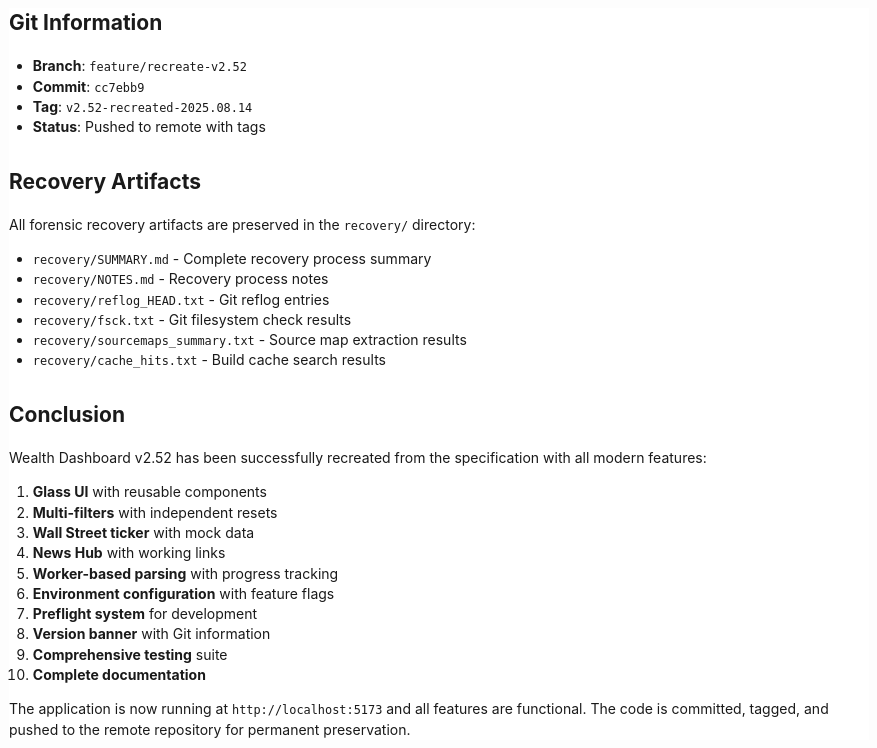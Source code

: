 ## Git Information

- **Branch**: `feature/recreate-v2.52`
- **Commit**: `cc7ebb9`
- **Tag**: `v2.52-recreated-2025.08.14`
- **Status**: Pushed to remote with tags

## Recovery Artifacts

All forensic recovery artifacts are preserved in the `recovery/` directory:

- `recovery/SUMMARY.md` - Complete recovery process summary
- `recovery/NOTES.md` - Recovery process notes
- `recovery/reflog_HEAD.txt` - Git reflog entries
- `recovery/fsck.txt` - Git filesystem check results
- `recovery/sourcemaps_summary.txt` - Source map extraction results
- `recovery/cache_hits.txt` - Build cache search results

## Conclusion

Wealth Dashboard v2.52 has been successfully recreated from the specification with all modern features:

1. **Glass UI** with reusable components
2. **Multi-filters** with independent resets
3. **Wall Street ticker** with mock data
4. **News Hub** with working links
5. **Worker-based parsing** with progress tracking
6. **Environment configuration** with feature flags
7. **Preflight system** for development
8. **Version banner** with Git information
9. **Comprehensive testing** suite
10. **Complete documentation**

The application is now running at `http://localhost:5173` and all features are functional. The code is committed, tagged, and pushed to the remote repository for permanent preservation.
